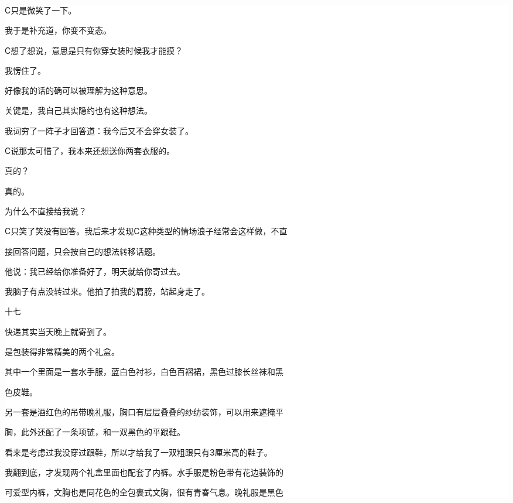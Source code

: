 C只是微笑了一下。

我于是补充道，你变不变态。

C想了想说，意思是只有你穿女装时候我才能摸？

我愣住了。



好像我的话的确可以被理解为这种意思。



关键是，我自己其实隐约也有这种想法。



我词穷了一阵子才回答道：我今后又不会穿女装了。

C说那太可惜了，我本来还想送你两套衣服的。

真的？

真的。

为什么不直接给我说？



C只笑了笑没有回答。我后来才发现C这种类型的情场浪子经常会这样做，不直

接回答问题，只会按自己的想法转移话题。



他说：我已经给你准备好了，明天就给你寄过去。



我脑子有点没转过来。他拍了拍我的肩膀，站起身走了。





十七



快递其实当天晚上就寄到了。

是包装得非常精美的两个礼盒。



其中一个里面是一套水手服，蓝白色衬衫，白色百褶裙，黑色过膝长丝袜和黑

色皮鞋。



另一套是酒红色的吊带晚礼服，胸口有层层叠叠的纱纺装饰，可以用来遮掩平

胸，此外还配了一条项链，和一双黑色的平跟鞋。

看来是考虑过我没穿过跟鞋，所以才给我了一双粗跟只有3厘米高的鞋子。

我翻到底，才发现两个礼盒里面也配套了内裤。水手服是粉色带有花边装饰的

可爱型内裤，文胸也是同花色的全包裹式文胸，很有青春气息。晚礼服是黑色
